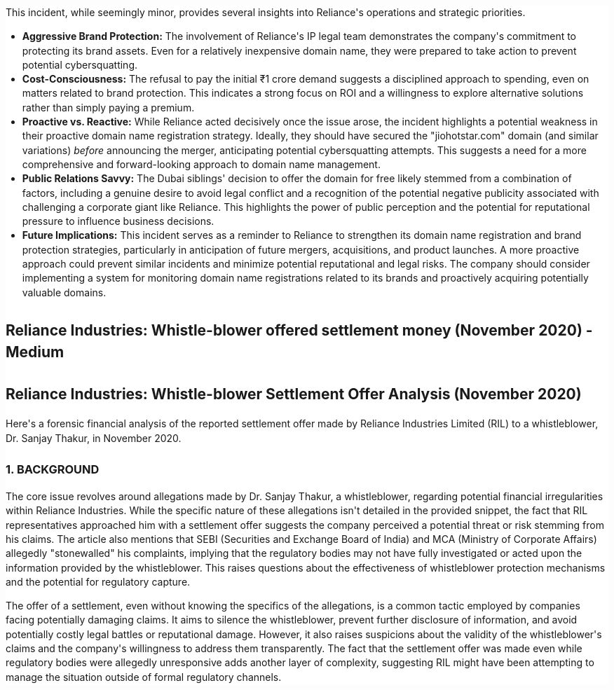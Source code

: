 This incident, while seemingly minor, provides several insights into Reliance's operations and strategic priorities.

*   **Aggressive Brand Protection:** The involvement of Reliance's IP legal team demonstrates the company's commitment to protecting its brand assets. Even for a relatively inexpensive domain name, they were prepared to take action to prevent potential cybersquatting.
*   **Cost-Consciousness:** The refusal to pay the initial ₹1 crore demand suggests a disciplined approach to spending, even on matters related to brand protection. This indicates a strong focus on ROI and a willingness to explore alternative solutions rather than simply paying a premium.
*   **Proactive vs. Reactive:** While Reliance acted decisively once the issue arose, the incident highlights a potential weakness in their proactive domain name registration strategy. Ideally, they should have secured the "jiohotstar.com" domain (and similar variations) *before* announcing the merger, anticipating potential cybersquatting attempts. This suggests a need for a more comprehensive and forward-looking approach to domain name management.
*   **Public Relations Savvy:** The Dubai siblings' decision to offer the domain for free likely stemmed from a combination of factors, including a genuine desire to avoid legal conflict and a recognition of the potential negative publicity associated with challenging a corporate giant like Reliance. This highlights the power of public perception and the potential for reputational pressure to influence business decisions.
*   **Future Implications:** This incident serves as a reminder to Reliance to strengthen its domain name registration and brand protection strategies, particularly in anticipation of future mergers, acquisitions, and product launches. A more proactive approach could prevent similar incidents and minimize potential reputational and legal risks. The company should consider implementing a system for monitoring domain name registrations related to its brands and proactively acquiring potentially valuable domains.

## Reliance Industries: Whistle-blower offered settlement money (November 2020) - Medium

## Reliance Industries: Whistle-blower Settlement Offer Analysis (November 2020)

Here's a forensic financial analysis of the reported settlement offer made by Reliance Industries Limited (RIL) to a whistleblower, Dr. Sanjay Thakur, in November 2020.

### 1. BACKGROUND

The core issue revolves around allegations made by Dr. Sanjay Thakur, a whistleblower, regarding potential financial irregularities within Reliance Industries. While the specific nature of these allegations isn't detailed in the provided snippet, the fact that RIL representatives approached him with a settlement offer suggests the company perceived a potential threat or risk stemming from his claims. The article also mentions that SEBI (Securities and Exchange Board of India) and MCA (Ministry of Corporate Affairs) allegedly "stonewalled" his complaints, implying that the regulatory bodies may not have fully investigated or acted upon the information provided by the whistleblower. This raises questions about the effectiveness of whistleblower protection mechanisms and the potential for regulatory capture.

The offer of a settlement, even without knowing the specifics of the allegations, is a common tactic employed by companies facing potentially damaging claims. It aims to silence the whistleblower, prevent further disclosure of information, and avoid potentially costly legal battles or reputational damage. However, it also raises suspicions about the validity of the whistleblower's claims and the company's willingness to address them transparently. The fact that the settlement offer was made even while regulatory bodies were allegedly unresponsive adds another layer of complexity, suggesting RIL might have been attempting to manage the situation outside of formal regulatory channels.
